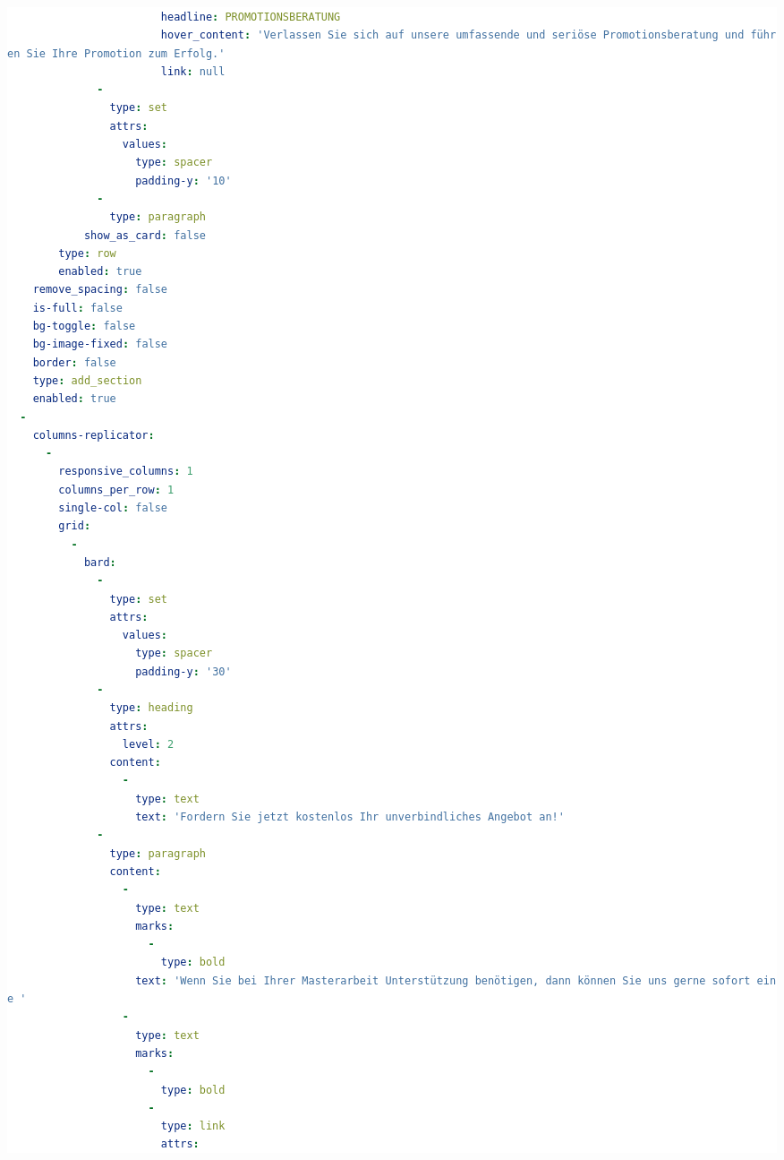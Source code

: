 ```yaml
                        headline: PROMOTIONSBERATUNG
                        hover_content: 'Verlassen Sie sich auf unsere umfassende und seriöse Promotionsberatung und führen Sie Ihre Promotion zum Erfolg.'
                        link: null
              -
                type: set
                attrs:
                  values:
                    type: spacer
                    padding-y: '10'
              -
                type: paragraph
            show_as_card: false
        type: row
        enabled: true
    remove_spacing: false
    is-full: false
    bg-toggle: false
    bg-image-fixed: false
    border: false
    type: add_section
    enabled: true
  -
    columns-replicator:
      -
        responsive_columns: 1
        columns_per_row: 1
        single-col: false
        grid:
          -
            bard:
              -
                type: set
                attrs:
                  values:
                    type: spacer
                    padding-y: '30'
              -
                type: heading
                attrs:
                  level: 2
                content:
                  -
                    type: text
                    text: 'Fordern Sie jetzt kostenlos Ihr unverbindliches Angebot an!'
              -
                type: paragraph
                content:
                  -
                    type: text
                    marks:
                      -
                        type: bold
                    text: 'Wenn Sie bei Ihrer Masterarbeit Unterstützung benötigen, dann können Sie uns gerne sofort eine '
                  -
                    type: text
                    marks:
                      -
                        type: bold
                      -
                        type: link
                        attrs:
```